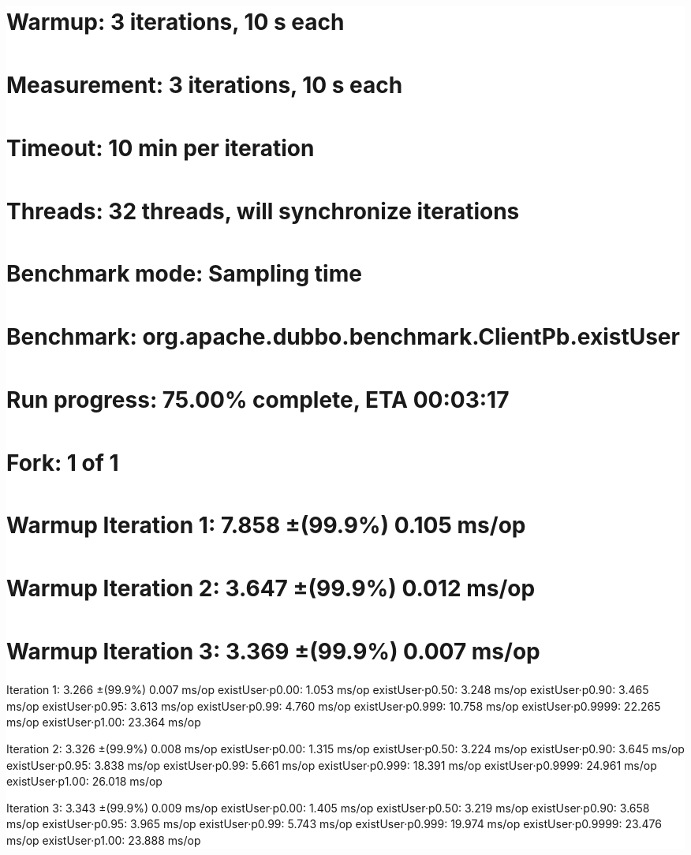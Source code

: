 # Warmup: 3 iterations, 10 s each
# Measurement: 3 iterations, 10 s each
# Timeout: 10 min per iteration
# Threads: 32 threads, will synchronize iterations
# Benchmark mode: Sampling time
# Benchmark: org.apache.dubbo.benchmark.ClientPb.existUser

# Run progress: 75.00% complete, ETA 00:03:17
# Fork: 1 of 1
# Warmup Iteration   1: 7.858 ±(99.9%) 0.105 ms/op
# Warmup Iteration   2: 3.647 ±(99.9%) 0.012 ms/op
# Warmup Iteration   3: 3.369 ±(99.9%) 0.007 ms/op
Iteration   1: 3.266 ±(99.9%) 0.007 ms/op
                 existUser·p0.00:   1.053 ms/op
                 existUser·p0.50:   3.248 ms/op
                 existUser·p0.90:   3.465 ms/op
                 existUser·p0.95:   3.613 ms/op
                 existUser·p0.99:   4.760 ms/op
                 existUser·p0.999:  10.758 ms/op
                 existUser·p0.9999: 22.265 ms/op
                 existUser·p1.00:   23.364 ms/op

Iteration   2: 3.326 ±(99.9%) 0.008 ms/op
                 existUser·p0.00:   1.315 ms/op
                 existUser·p0.50:   3.224 ms/op
                 existUser·p0.90:   3.645 ms/op
                 existUser·p0.95:   3.838 ms/op
                 existUser·p0.99:   5.661 ms/op
                 existUser·p0.999:  18.391 ms/op
                 existUser·p0.9999: 24.961 ms/op
                 existUser·p1.00:   26.018 ms/op

Iteration   3: 3.343 ±(99.9%) 0.009 ms/op
                 existUser·p0.00:   1.405 ms/op
                 existUser·p0.50:   3.219 ms/op
                 existUser·p0.90:   3.658 ms/op
                 existUser·p0.95:   3.965 ms/op
                 existUser·p0.99:   5.743 ms/op
                 existUser·p0.999:  19.974 ms/op
                 existUser·p0.9999: 23.476 ms/op
                 existUser·p1.00:   23.888 ms/op
